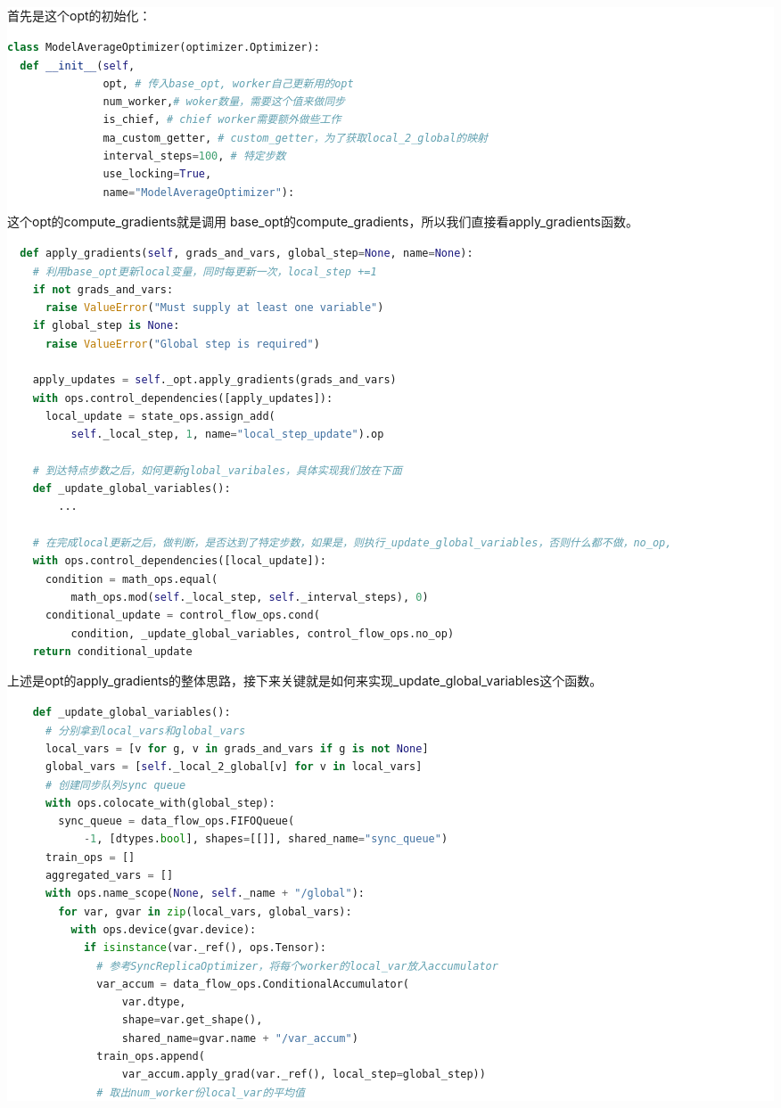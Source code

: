 首先是这个opt的初始化：

```python
class ModelAverageOptimizer(optimizer.Optimizer):
  def __init__(self,
               opt, # 传入base_opt, worker自己更新用的opt
               num_worker,# woker数量，需要这个值来做同步
               is_chief, # chief worker需要额外做些工作
               ma_custom_getter, # custom_getter，为了获取local_2_global的映射
               interval_steps=100, # 特定步数
               use_locking=True,
               name="ModelAverageOptimizer"):
```

这个opt的compute_gradients就是调用 base_opt的compute_gradients，所以我们直接看apply_gradients函数。

```python
  def apply_gradients(self, grads_and_vars, global_step=None, name=None):
    # 利用base_opt更新local变量，同时每更新一次，local_step +=1
    if not grads_and_vars:
      raise ValueError("Must supply at least one variable")
    if global_step is None:
      raise ValueError("Global step is required")

    apply_updates = self._opt.apply_gradients(grads_and_vars)
    with ops.control_dependencies([apply_updates]):
      local_update = state_ops.assign_add(
          self._local_step, 1, name="local_step_update").op

    # 到达特点步数之后，如何更新global_varibales，具体实现我们放在下面
    def _update_global_variables():
        ... 
    
    # 在完成local更新之后，做判断，是否达到了特定步数，如果是，则执行_update_global_variables，否则什么都不做，no_op,
    with ops.control_dependencies([local_update]):
      condition = math_ops.equal(
          math_ops.mod(self._local_step, self._interval_steps), 0)
      conditional_update = control_flow_ops.cond(
          condition, _update_global_variables, control_flow_ops.no_op)
    return conditional_update
```

上述是opt的apply_gradients的整体思路，接下来关键就是如何来实现_update_global_variables这个函数。

```python
    def _update_global_variables(): 
      # 分别拿到local_vars和global_vars
      local_vars = [v for g, v in grads_and_vars if g is not None]
      global_vars = [self._local_2_global[v] for v in local_vars]
      # 创建同步队列sync queue
      with ops.colocate_with(global_step):
        sync_queue = data_flow_ops.FIFOQueue(
            -1, [dtypes.bool], shapes=[[]], shared_name="sync_queue")
      train_ops = []
      aggregated_vars = []
      with ops.name_scope(None, self._name + "/global"):
        for var, gvar in zip(local_vars, global_vars):
          with ops.device(gvar.device):
            if isinstance(var._ref(), ops.Tensor):
              # 参考SyncReplicaOptimizer，将每个worker的local_var放入accumulator  
              var_accum = data_flow_ops.ConditionalAccumulator(
                  var.dtype,
                  shape=var.get_shape(),
                  shared_name=gvar.name + "/var_accum")
              train_ops.append(
                  var_accum.apply_grad(var._ref(), local_step=global_step))
              # 取出num_worker份local_var的平均值
```